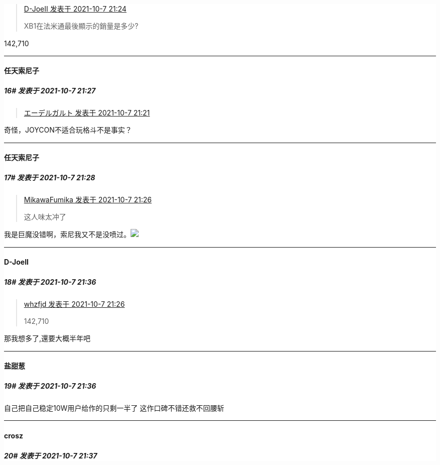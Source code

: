 
<blockquote><a href="httphttps://bbs.saraba1st.com/2b/forum.php?mod=redirect&amp;goto=findpost&amp;pid=53027797&amp;ptid=2030761" target="_blank">D-JoeII 发表于 2021-10-7 21:24</a>

XB1在法米通最後顯示的銷量是多少?</blockquote>
142,710


*****

####  任天索尼子  
##### 16#       发表于 2021-10-7 21:27


<blockquote><a href="httphttps://bbs.saraba1st.com/2b/forum.php?mod=redirect&amp;goto=findpost&amp;pid=53027752&amp;ptid=2030761" target="_blank">エーデルガルト 发表于 2021-10-7 21:21</a></blockquote>
奇怪，JOYCON不适合玩格斗不是事实？


*****

####  任天索尼子  
##### 17#       发表于 2021-10-7 21:28


<blockquote><a href="httphttps://bbs.saraba1st.com/2b/forum.php?mod=redirect&amp;goto=findpost&amp;pid=53027816&amp;ptid=2030761" target="_blank">MikawaFumika 发表于 2021-10-7 21:26</a>

这人味太冲了</blockquote>
我是巨魔没错啊，索尼我又不是没喷过。<img src="https://static.saraba1st.com/image/smiley/face2017/245.png" referrerpolicy="no-referrer">


*****

####  D-JoeII  
##### 18#       发表于 2021-10-7 21:36


<blockquote><a href="httphttps://bbs.saraba1st.com/2b/forum.php?mod=redirect&amp;goto=findpost&amp;pid=53027821&amp;ptid=2030761" target="_blank">whzfjd 发表于 2021-10-7 21:26</a>

142,710</blockquote>
那我想多了,還要大概半年吧


*****

####  盐甜葱  
##### 19#       发表于 2021-10-7 21:36


自己把自己稳定10W用户给作的只剩一半了 这作口碑不错还救不回腰斩


*****

####  crosz  
##### 20#       发表于 2021-10-7 21:37
